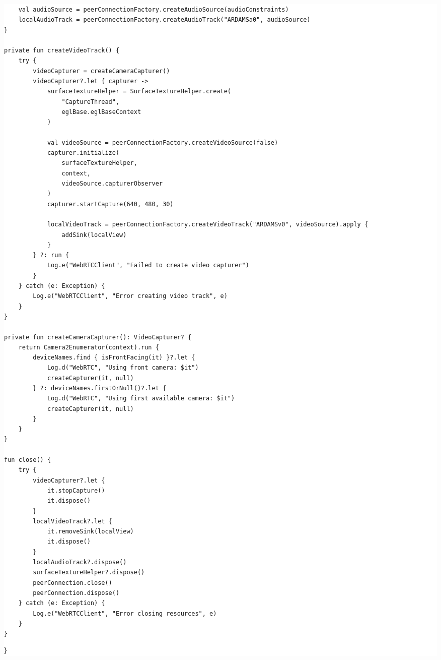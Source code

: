         val audioSource = peerConnectionFactory.createAudioSource(audioConstraints)
        localAudioTrack = peerConnectionFactory.createAudioTrack("ARDAMSa0", audioSource)
    }

    private fun createVideoTrack() {
        try {
            videoCapturer = createCameraCapturer()
            videoCapturer?.let { capturer ->
                surfaceTextureHelper = SurfaceTextureHelper.create(
                    "CaptureThread",
                    eglBase.eglBaseContext
                )

                val videoSource = peerConnectionFactory.createVideoSource(false)
                capturer.initialize(
                    surfaceTextureHelper,
                    context,
                    videoSource.capturerObserver
                )
                capturer.startCapture(640, 480, 30)

                localVideoTrack = peerConnectionFactory.createVideoTrack("ARDAMSv0", videoSource).apply {
                    addSink(localView)
                }
            } ?: run {
                Log.e("WebRTCClient", "Failed to create video capturer")
            }
        } catch (e: Exception) {
            Log.e("WebRTCClient", "Error creating video track", e)
        }
    }

    private fun createCameraCapturer(): VideoCapturer? {
        return Camera2Enumerator(context).run {
            deviceNames.find { isFrontFacing(it) }?.let {
                Log.d("WebRTC", "Using front camera: $it")
                createCapturer(it, null)
            } ?: deviceNames.firstOrNull()?.let {
                Log.d("WebRTC", "Using first available camera: $it")
                createCapturer(it, null)
            }
        }
    }

    fun close() {
        try {
            videoCapturer?.let {
                it.stopCapture()
                it.dispose()
            }
            localVideoTrack?.let {
                it.removeSink(localView)
                it.dispose()
            }
            localAudioTrack?.dispose()
            surfaceTextureHelper?.dispose()
            peerConnection.close()
            peerConnection.dispose()
        } catch (e: Exception) {
            Log.e("WebRTCClient", "Error closing resources", e)
        }
    }
}
